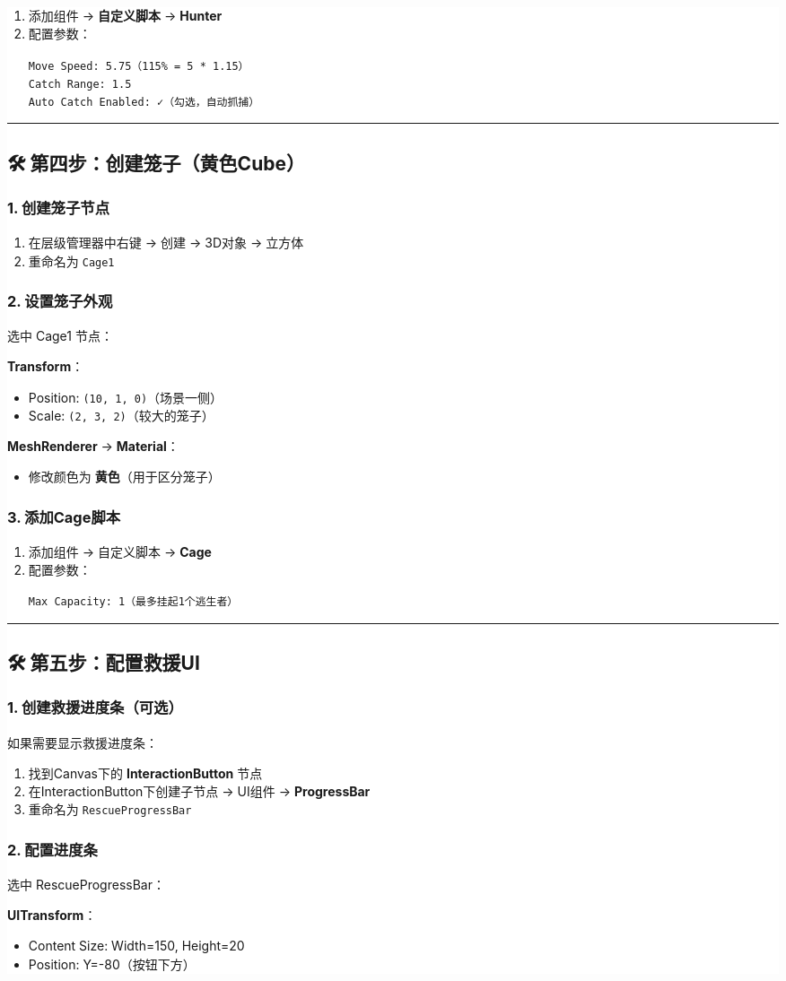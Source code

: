 1. 添加组件 → **自定义脚本** → **Hunter**
2. 配置参数：
   ```
   Move Speed: 5.75（115% = 5 * 1.15）
   Catch Range: 1.5
   Auto Catch Enabled: ✓（勾选，自动抓捕）
   ```

---

## 🛠️ 第四步：创建笼子（黄色Cube）

### 1. 创建笼子节点

1. 在层级管理器中右键 → 创建 → 3D对象 → 立方体
2. 重命名为 `Cage1`

### 2. 设置笼子外观

选中 Cage1 节点：

**Transform**：
- Position: `(10, 1, 0)`（场景一侧）
- Scale: `(2, 3, 2)`（较大的笼子）

**MeshRenderer** → **Material**：
- 修改颜色为 **黄色**（用于区分笼子）

### 3. 添加Cage脚本

1. 添加组件 → 自定义脚本 → **Cage**
2. 配置参数：
   ```
   Max Capacity: 1（最多挂起1个逃生者）
   ```

---

## 🛠️ 第五步：配置救援UI

### 1. 创建救援进度条（可选）

如果需要显示救援进度条：

1. 找到Canvas下的 **InteractionButton** 节点
2. 在InteractionButton下创建子节点 → UI组件 → **ProgressBar**
3. 重命名为 `RescueProgressBar`

### 2. 配置进度条

选中 RescueProgressBar：

**UITransform**：
- Content Size: Width=150, Height=20
- Position: Y=-80（按钮下方）

